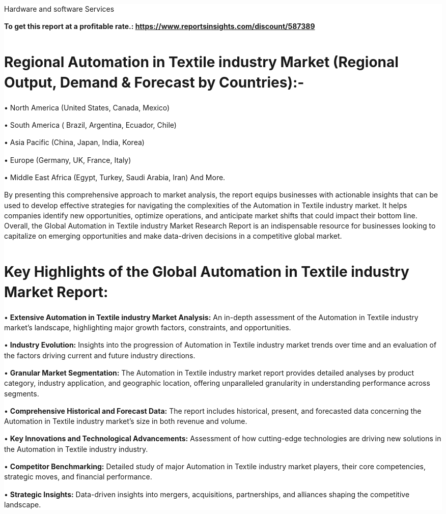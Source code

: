 Hardware and software
    Services

<strong>To get this report at a profitable rate.: <a href=https://www.reportsinsights.com/discount/587389>https://www.reportsinsights.com/discount/587389</a></strong></font>

# <strong>Regional Automation in Textile industry Market (Regional Output, Demand &amp; Forecast by Countries):-</strong>

• North America (United States, Canada, Mexico)

• South America ( Brazil, Argentina, Ecuador, Chile)

• Asia Pacific (China, Japan, India, Korea)

• Europe (Germany, UK, France, Italy)

• Middle East Africa (Egypt, Turkey, Saudi Arabia, Iran) And More.

By presenting this comprehensive approach to market analysis, the report equips businesses with actionable insights that can be used to develop effective strategies for navigating the complexities of the Automation in Textile industry market. It helps companies identify new opportunities, optimize operations, and anticipate market shifts that could impact their bottom line. Overall, the Global Automation in Textile industry Market Research Report is an indispensable resource for businesses looking to capitalize on emerging opportunities and make data-driven decisions in a competitive global market.

# <strong>Key Highlights of the Global Automation in Textile industry Market Report:</strong>

• <strong>Extensive Automation in Textile industry Market Analysis:</strong> An in-depth assessment of the Automation in Textile industry market’s landscape, highlighting major growth factors, constraints, and opportunities.

• <strong>Industry Evolution:</strong> Insights into the progression of Automation in Textile industry market trends over time and an evaluation of the factors driving current and future industry directions.

• <strong>Granular Market Segmentation:</strong> The Automation in Textile industry market report provides detailed analyses by product category, industry application, and geographic location, offering unparalleled granularity in understanding performance across segments.

• <strong>Comprehensive Historical and Forecast Data:</strong> The report includes historical, present, and forecasted data concerning the Automation in Textile industry market’s size in both revenue and volume.

• <strong>Key Innovations and Technological Advancements:</strong> Assessment of how cutting-edge technologies are driving new solutions in the Automation in Textile industry industry.

• <strong>Competitor Benchmarking:</strong> Detailed study of major Automation in Textile industry market players, their core competencies, strategic moves, and financial performance.

• <strong>Strategic Insights:</strong> Data-driven insights into mergers, acquisitions, partnerships, and alliances shaping the competitive landscape.
